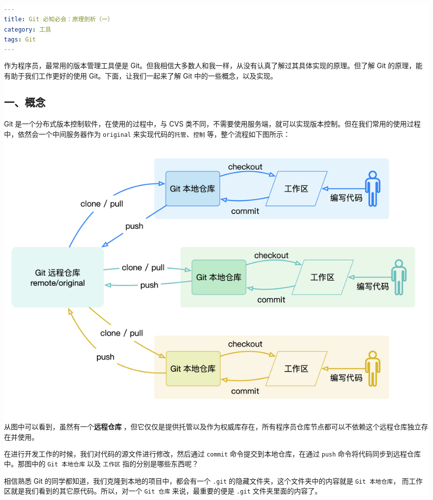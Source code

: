 ```yaml
---
title: Git 必知必会：原理剖析（一）
category: 工具
tags: Git
---
```


作为程序员，最常用的版本管理工具便是 Git。但我相信大多数人和我一样，从没有认真了解过其具体实现的原理。但了解 Git 的原理，能有助于我们工作更好的使用 Git。下面，让我们一起来了解 Git 中的一些概念，以及实现。

## 一、概念

Git 是一个分布式版本控制软件，在使用的过程中，与 CVS 类不同，不需要使用服务端，就可以实现版本控制。但在我们常用的使用过程中，依然会一个中间服务器作为 `original` 来实现代码的`托管`、`控制` 等，整个流程如下图所示：

![Git 中代码的流转过程](https://raw.githubusercontent.com/Pinned/pinned.github.io/refs/heads/awesome-picture/9c6738b207a34906bc451d2791b59aaf.png)

从图中可以看到，虽然有一个**远程仓库** ，但它仅仅是提供托管以及作为权威库存在，所有程序员仓库节点都可以不依赖这个远程仓库独立存在并使用。

在进行开发工作的时候，我们对代码的源文件进行修改，然后通过 `commit` 命令提交到本地仓库，在通过 `push` 命令将代码同步到远程仓库中。那图中的 `Git 本地仓库` 以及 `工作区` 指的分别是哪些东西呢？

相信熟悉 Git 的同学都知道，我们克隆到本地的项目中，都会有一个 `.git` 的隐藏文件夹，这个文件夹中的内容就是 `Git 本地仓库`， 而工作区就是我们看到的其它原代码。所以，对一个 `Git 仓库`  来说，最重要的便是 `.git` 文件夹里面的内容了。
